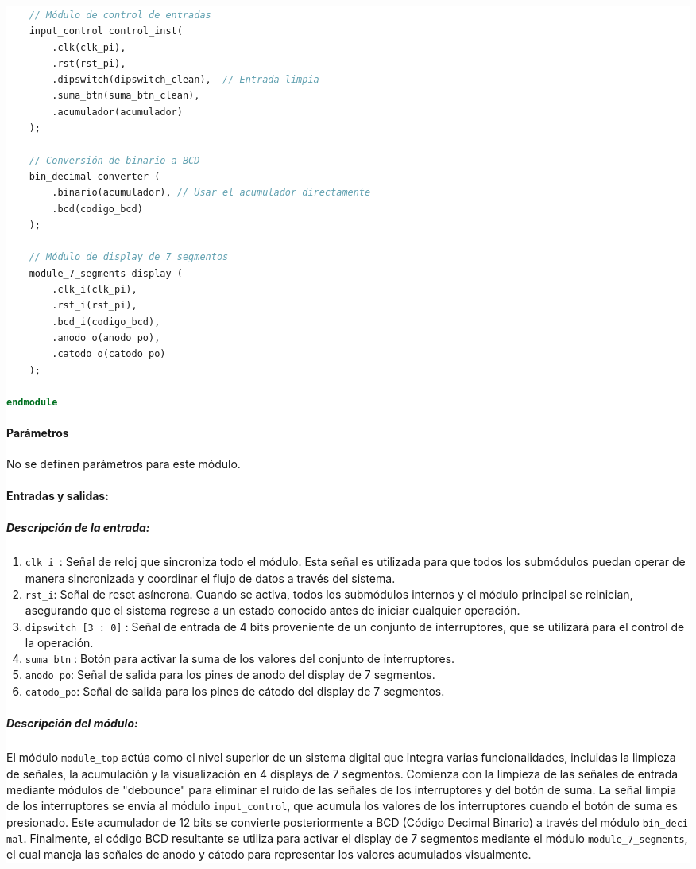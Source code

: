```SystemVerilog
    // Módulo de control de entradas
    input_control control_inst(
        .clk(clk_pi),
        .rst(rst_pi),
        .dipswitch(dipswitch_clean),  // Entrada limpia
        .suma_btn(suma_btn_clean),
        .acumulador(acumulador)
    );

    // Conversión de binario a BCD
    bin_decimal converter (
        .binario(acumulador), // Usar el acumulador directamente
        .bcd(codigo_bcd)
    );

    // Módulo de display de 7 segmentos
    module_7_segments display (
        .clk_i(clk_pi),
        .rst_i(rst_pi),
        .bcd_i(codigo_bcd),
        .anodo_o(anodo_po),
        .catodo_o(catodo_po)
    );

endmodule
```
#### Parámetros

No se definen parámetros para este módulo.

#### Entradas y salidas:
##### Descripción de la entrada:
1. `clk_i `: Señal de reloj que sincroniza todo el módulo. Esta señal es utilizada para que todos los submódulos puedan operar de manera sincronizada y coordinar el flujo de datos a través del sistema.
2. `rst_i`: Señal de reset asíncrona. Cuando se activa, todos los submódulos internos y el módulo principal se reinician, asegurando que el sistema regrese a un estado conocido antes de iniciar cualquier operación.
3. `dipswitch [3 : 0]` : Señal de entrada de 4 bits proveniente de un conjunto de interruptores, que se utilizará para el control de la operación.
4. `suma_btn` : Botón para activar la suma de los valores del conjunto de interruptores.
5. `anodo_po`: Señal de salida para los pines de anodo del display de 7 segmentos.
6. `catodo_po`: Señal de salida para los pines de cátodo del display de 7 segmentos.

##### Descripción del módulo:

El módulo `module_top` actúa como el nivel superior de un sistema digital que integra varias funcionalidades, incluidas la limpieza de señales, la acumulación y la visualización en 4 displays de 7 segmentos. Comienza con la limpieza de las señales de entrada mediante módulos de "debounce" para eliminar el ruido de las señales de los interruptores y del botón de suma. La señal limpia de los interruptores se envía al módulo `input_control`, que acumula los valores de los interruptores cuando el botón de suma es presionado. Este acumulador de 12 bits se convierte posteriormente a BCD (Código Decimal Binario) a través del módulo `bin_decimal`. Finalmente, el código BCD resultante se utiliza para activar el display de 7 segmentos mediante el módulo `module_7_segments`, el cual maneja las señales de anodo y cátodo para representar los valores acumulados visualmente.
